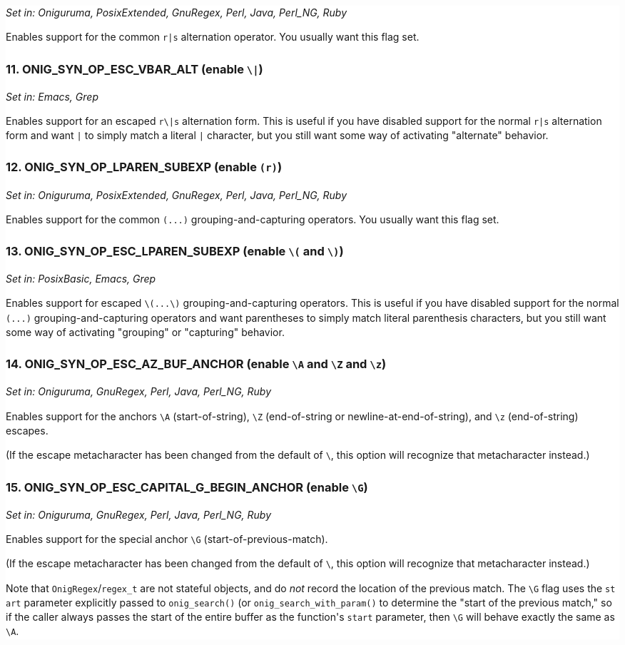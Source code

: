 _Set in: Oniguruma, PosixExtended, GnuRegex, Perl, Java, Perl_NG, Ruby_

Enables support for the common `r|s` alternation operator. You usually want this
flag set.

### 11. ONIG_SYN_OP_ESC_VBAR_ALT (enable `\|`)

_Set in: Emacs, Grep_

Enables support for an escaped `r\|s` alternation form. This is useful if you
have disabled support for the normal `r|s` alternation form and want `|` to
simply match a literal `|` character, but you still want some way of activating
"alternate" behavior.

### 12. ONIG_SYN_OP_LPAREN_SUBEXP (enable `(r)`)

_Set in: Oniguruma, PosixExtended, GnuRegex, Perl, Java, Perl_NG, Ruby_

Enables support for the common `(...)` grouping-and-capturing operators. You
usually want this flag set.

### 13. ONIG_SYN_OP_ESC_LPAREN_SUBEXP (enable `\(` and `\)`)

_Set in: PosixBasic, Emacs, Grep_

Enables support for escaped `\(...\)` grouping-and-capturing operators. This is
useful if you have disabled support for the normal `(...)`
grouping-and-capturing operators and want parentheses to simply match literal
parenthesis characters, but you still want some way of activating "grouping" or
"capturing" behavior.

### 14. ONIG_SYN_OP_ESC_AZ_BUF_ANCHOR (enable `\A` and `\Z` and `\z`)

_Set in: Oniguruma, GnuRegex, Perl, Java, Perl_NG, Ruby_

Enables support for the anchors `\A` (start-of-string), `\Z` (end-of-string or
newline-at-end-of-string), and `\z` (end-of-string) escapes.

(If the escape metacharacter has been changed from the default of `\`, this
option will recognize that metacharacter instead.)

### 15. ONIG_SYN_OP_ESC_CAPITAL_G_BEGIN_ANCHOR (enable `\G`)

_Set in: Oniguruma, GnuRegex, Perl, Java, Perl_NG, Ruby_

Enables support for the special anchor `\G` (start-of-previous-match).

(If the escape metacharacter has been changed from the default of `\`, this
option will recognize that metacharacter instead.)

Note that `OnigRegex`/`regex_t` are not stateful objects, and do _not_ record
the location of the previous match. The `\G` flag uses the `start` parameter
explicitly passed to `onig_search()` (or `onig_search_with_param()` to determine
the "start of the previous match," so if the caller always passes the start of
the entire buffer as the function's `start` parameter, then `\G` will behave
exactly the same as `\A`.
